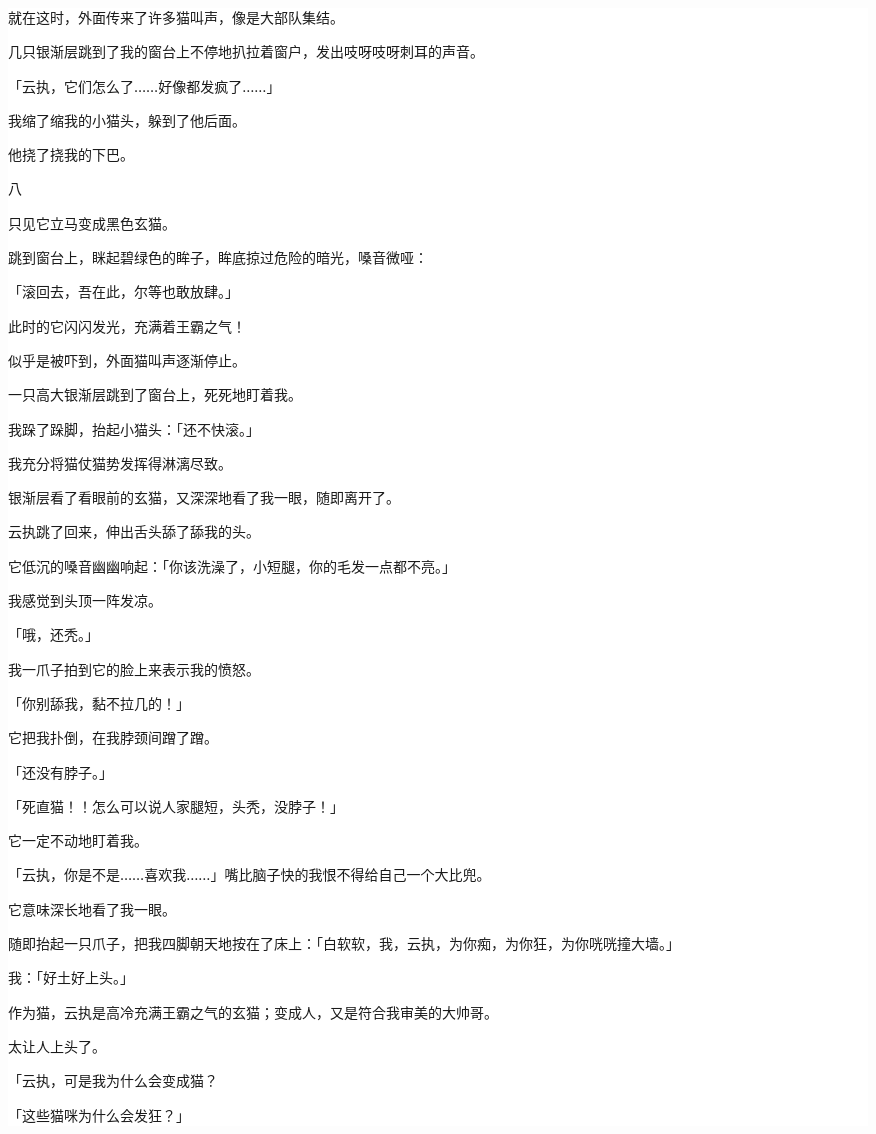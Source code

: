 就在这时，外面传来了许多猫叫声，像是大部队集结。

几只银渐层跳到了我的窗台上不停地扒拉着窗户，发出吱呀吱呀刺耳的声音。

「云执，它们怎么了……好像都发疯了……」

我缩了缩我的小猫头，躲到了他后面。

他挠了挠我的下巴。

八

只见它立马变成黑色玄猫。

跳到窗台上，眯起碧绿色的眸子，眸底掠过危险的暗光，嗓音微哑：

「滚回去，吾在此，尔等也敢放肆。」

此时的它闪闪发光，充满着王霸之气！

似乎是被吓到，外面猫叫声逐渐停止。

一只高大银渐层跳到了窗台上，死死地盯着我。

我跺了跺脚，抬起小猫头：「还不快滚。」

我充分将猫仗猫势发挥得淋漓尽致。

银渐层看了看眼前的玄猫，又深深地看了我一眼，随即离开了。

云执跳了回来，伸出舌头舔了舔我的头。

它低沉的嗓音幽幽响起：「你该洗澡了，小短腿，你的毛发一点都不亮。」

我感觉到头顶一阵发凉。

「哦，还秃。」

我一爪子拍到它的脸上来表示我的愤怒。

「你别舔我，黏不拉几的！」

它把我扑倒，在我脖颈间蹭了蹭。

「还没有脖子。」

「死直猫！！怎么可以说人家腿短，头秃，没脖子！」

它一定不动地盯着我。

「云执，你是不是……喜欢我……」嘴比脑子快的我恨不得给自己一个大比兜。

它意味深长地看了我一眼。

随即抬起一只爪子，把我四脚朝天地按在了床上：「白软软，我，云执，为你痴，为你狂，为你咣咣撞大墙。」

我：「好土好上头。」

作为猫，云执是高冷充满王霸之气的玄猫；变成人，又是符合我审美的大帅哥。

太让人上头了。

「云执，可是我为什么会变成猫？

「这些猫咪为什么会发狂？」

